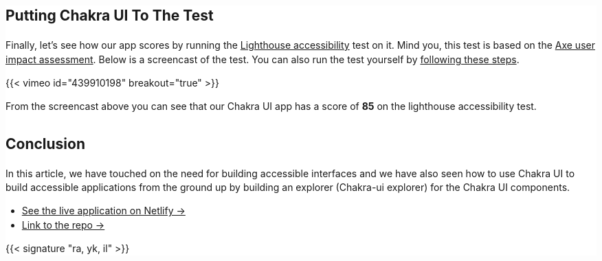## Putting Chakra UI To The Test

Finally, let’s see how our app scores by running the [Lighthouse accessibility](https://web.dev/accessibility-scoring/) test on it. Mind you, this test is based on the [Axe user impact assessment](https://github.com/dequelabs/axe-core/blob/develop/doc/rule-descriptions.md). Below is a screencast of the test. You can also run the test yourself by [following these steps](https://medium.com/accessibility-a11y/do-an-accessibility-audit-using-google-chrome-lighthouse-30ff7887901c).

{{< vimeo id="439910198" breakout="true" >}}

From the screencast above you can see that our Chakra UI app has a score of **85** on the lighthouse accessibility test.

## Conclusion

In this article, we have touched on the need for building accessible interfaces and we have also seen how to use Chakra UI to build accessible applications from the ground up by building an explorer (Chakra-ui explorer) for the Chakra UI components.

- [See the live application on Netlify&nbsp;&rarr;](https://chakra-ui-explorer.netlify.app/)
- [Link to the repo&nbsp;&rarr;](https://github.com/DominusKelvin/chakra-ui-explorer)

{{< signature "ra, yk, il" >}}
